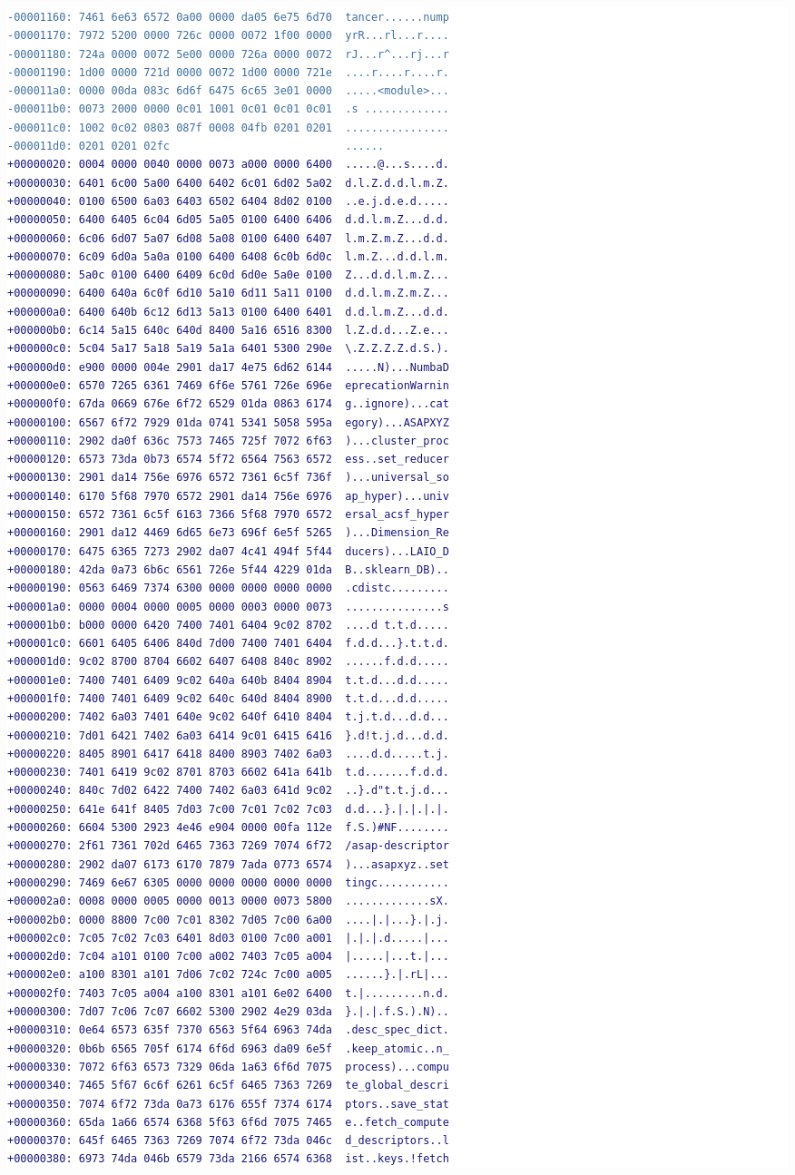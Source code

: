 ```diff
-00001160: 7461 6e63 6572 0a00 0000 da05 6e75 6d70  tancer......nump
-00001170: 7972 5200 0000 726c 0000 0072 1f00 0000  yrR...rl...r....
-00001180: 724a 0000 0072 5e00 0000 726a 0000 0072  rJ...r^...rj...r
-00001190: 1d00 0000 721d 0000 0072 1d00 0000 721e  ....r....r....r.
-000011a0: 0000 00da 083c 6d6f 6475 6c65 3e01 0000  .....<module>...
-000011b0: 0073 2000 0000 0c01 1001 0c01 0c01 0c01  .s .............
-000011c0: 1002 0c02 0803 087f 0008 04fb 0201 0201  ................
-000011d0: 0201 0201 02fc                           ......
+00000020: 0004 0000 0040 0000 0073 a000 0000 6400  .....@...s....d.
+00000030: 6401 6c00 5a00 6400 6402 6c01 6d02 5a02  d.l.Z.d.d.l.m.Z.
+00000040: 0100 6500 6a03 6403 6502 6404 8d02 0100  ..e.j.d.e.d.....
+00000050: 6400 6405 6c04 6d05 5a05 0100 6400 6406  d.d.l.m.Z...d.d.
+00000060: 6c06 6d07 5a07 6d08 5a08 0100 6400 6407  l.m.Z.m.Z...d.d.
+00000070: 6c09 6d0a 5a0a 0100 6400 6408 6c0b 6d0c  l.m.Z...d.d.l.m.
+00000080: 5a0c 0100 6400 6409 6c0d 6d0e 5a0e 0100  Z...d.d.l.m.Z...
+00000090: 6400 640a 6c0f 6d10 5a10 6d11 5a11 0100  d.d.l.m.Z.m.Z...
+000000a0: 6400 640b 6c12 6d13 5a13 0100 6400 6401  d.d.l.m.Z...d.d.
+000000b0: 6c14 5a15 640c 640d 8400 5a16 6516 8300  l.Z.d.d...Z.e...
+000000c0: 5c04 5a17 5a18 5a19 5a1a 6401 5300 290e  \.Z.Z.Z.Z.d.S.).
+000000d0: e900 0000 004e 2901 da17 4e75 6d62 6144  .....N)...NumbaD
+000000e0: 6570 7265 6361 7469 6f6e 5761 726e 696e  eprecationWarnin
+000000f0: 67da 0669 676e 6f72 6529 01da 0863 6174  g..ignore)...cat
+00000100: 6567 6f72 7929 01da 0741 5341 5058 595a  egory)...ASAPXYZ
+00000110: 2902 da0f 636c 7573 7465 725f 7072 6f63  )...cluster_proc
+00000120: 6573 73da 0b73 6574 5f72 6564 7563 6572  ess..set_reducer
+00000130: 2901 da14 756e 6976 6572 7361 6c5f 736f  )...universal_so
+00000140: 6170 5f68 7970 6572 2901 da14 756e 6976  ap_hyper)...univ
+00000150: 6572 7361 6c5f 6163 7366 5f68 7970 6572  ersal_acsf_hyper
+00000160: 2901 da12 4469 6d65 6e73 696f 6e5f 5265  )...Dimension_Re
+00000170: 6475 6365 7273 2902 da07 4c41 494f 5f44  ducers)...LAIO_D
+00000180: 42da 0a73 6b6c 6561 726e 5f44 4229 01da  B..sklearn_DB)..
+00000190: 0563 6469 7374 6300 0000 0000 0000 0000  .cdistc.........
+000001a0: 0000 0004 0000 0005 0000 0003 0000 0073  ...............s
+000001b0: b000 0000 6420 7400 7401 6404 9c02 8702  ....d t.t.d.....
+000001c0: 6601 6405 6406 840d 7d00 7400 7401 6404  f.d.d...}.t.t.d.
+000001d0: 9c02 8700 8704 6602 6407 6408 840c 8902  ......f.d.d.....
+000001e0: 7400 7401 6409 9c02 640a 640b 8404 8904  t.t.d...d.d.....
+000001f0: 7400 7401 6409 9c02 640c 640d 8404 8900  t.t.d...d.d.....
+00000200: 7402 6a03 7401 640e 9c02 640f 6410 8404  t.j.t.d...d.d...
+00000210: 7d01 6421 7402 6a03 6414 9c01 6415 6416  }.d!t.j.d...d.d.
+00000220: 8405 8901 6417 6418 8400 8903 7402 6a03  ....d.d.....t.j.
+00000230: 7401 6419 9c02 8701 8703 6602 641a 641b  t.d.......f.d.d.
+00000240: 840c 7d02 6422 7400 7402 6a03 641d 9c02  ..}.d"t.t.j.d...
+00000250: 641e 641f 8405 7d03 7c00 7c01 7c02 7c03  d.d...}.|.|.|.|.
+00000260: 6604 5300 2923 4e46 e904 0000 00fa 112e  f.S.)#NF........
+00000270: 2f61 7361 702d 6465 7363 7269 7074 6f72  /asap-descriptor
+00000280: 2902 da07 6173 6170 7879 7ada 0773 6574  )...asapxyz..set
+00000290: 7469 6e67 6305 0000 0000 0000 0000 0000  tingc...........
+000002a0: 0008 0000 0005 0000 0013 0000 0073 5800  .............sX.
+000002b0: 0000 8800 7c00 7c01 8302 7d05 7c00 6a00  ....|.|...}.|.j.
+000002c0: 7c05 7c02 7c03 6401 8d03 0100 7c00 a001  |.|.|.d.....|...
+000002d0: 7c04 a101 0100 7c00 a002 7403 7c05 a004  |.....|...t.|...
+000002e0: a100 8301 a101 7d06 7c02 724c 7c00 a005  ......}.|.rL|...
+000002f0: 7403 7c05 a004 a100 8301 a101 6e02 6400  t.|.........n.d.
+00000300: 7d07 7c06 7c07 6602 5300 2902 4e29 03da  }.|.|.f.S.).N)..
+00000310: 0e64 6573 635f 7370 6563 5f64 6963 74da  .desc_spec_dict.
+00000320: 0b6b 6565 705f 6174 6f6d 6963 da09 6e5f  .keep_atomic..n_
+00000330: 7072 6f63 6573 7329 06da 1a63 6f6d 7075  process)...compu
+00000340: 7465 5f67 6c6f 6261 6c5f 6465 7363 7269  te_global_descri
+00000350: 7074 6f72 73da 0a73 6176 655f 7374 6174  ptors..save_stat
+00000360: 65da 1a66 6574 6368 5f63 6f6d 7075 7465  e..fetch_compute
+00000370: 645f 6465 7363 7269 7074 6f72 73da 046c  d_descriptors..l
+00000380: 6973 74da 046b 6579 73da 2166 6574 6368  ist..keys.!fetch
```